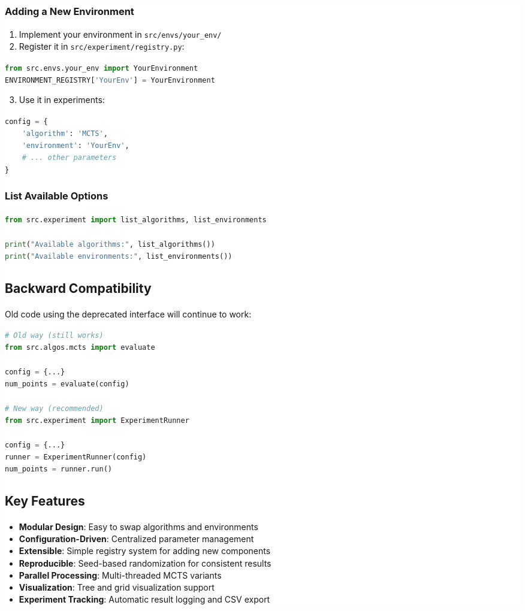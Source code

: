 ### Adding a New Environment

1. Implement your environment in `src/envs/your_env/`
2. Register it in `src/experiment/registry.py`:

```python
from src.envs.your_env import YourEnvironment
ENVIRONMENT_REGISTRY['YourEnv'] = YourEnvironment
```

3. Use it in experiments:

```python
config = {
    'algorithm': 'MCTS',
    'environment': 'YourEnv',
    # ... other parameters
}
```

### List Available Options

```python
from src.experiment import list_algorithms, list_environments

print("Available algorithms:", list_algorithms())
print("Available environments:", list_environments())
```

## Backward Compatibility

Old code using the deprecated interface will continue to work:

```python
# Old way (still works)
from src.algos.mcts import evaluate

config = {...}
num_points = evaluate(config)

# New way (recommended)
from src.experiment import ExperimentRunner

config = {...}
runner = ExperimentRunner(config)
num_points = runner.run()
```

## Key Features

- **Modular Design**: Easy to swap algorithms and environments
- **Configuration-Driven**: Centralized parameter management
- **Extensible**: Simple registry system for adding new components
- **Reproducible**: Seed-based randomization for consistent results
- **Parallel Processing**: Multi-threaded MCTS variants
- **Visualization**: Tree and grid visualization support
- **Experiment Tracking**: Automatic result logging and CSV export
